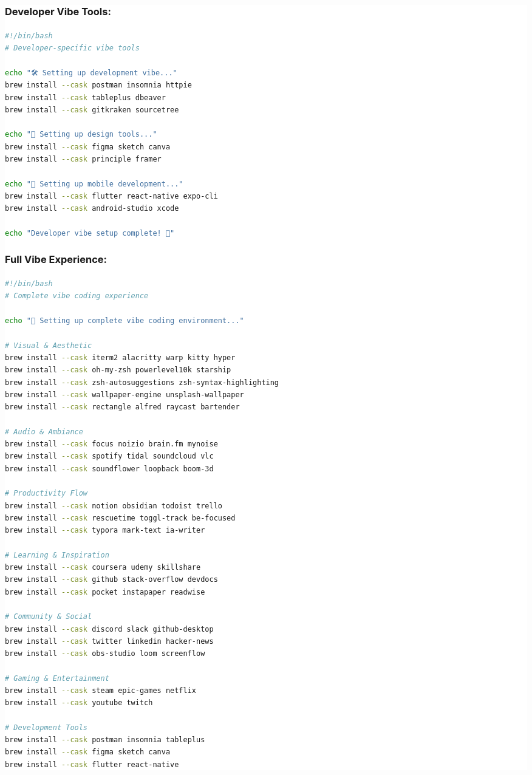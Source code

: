 ### **Developer Vibe Tools:**
```bash
#!/bin/bash
# Developer-specific vibe tools

echo "🛠️ Setting up development vibe..."
brew install --cask postman insomnia httpie
brew install --cask tableplus dbeaver
brew install --cask gitkraken sourcetree

echo "🎨 Setting up design tools..."
brew install --cask figma sketch canva
brew install --cask principle framer

echo "📱 Setting up mobile development..."
brew install --cask flutter react-native expo-cli
brew install --cask android-studio xcode

echo "Developer vibe setup complete! 🚀"
```

### **Full Vibe Experience:**
```bash
#!/bin/bash
# Complete vibe coding experience

echo "🎵 Setting up complete vibe coding environment..."

# Visual & Aesthetic
brew install --cask iterm2 alacritty warp kitty hyper
brew install --cask oh-my-zsh powerlevel10k starship
brew install --cask zsh-autosuggestions zsh-syntax-highlighting
brew install --cask wallpaper-engine unsplash-wallpaper
brew install --cask rectangle alfred raycast bartender

# Audio & Ambiance
brew install --cask focus noizio brain.fm mynoise
brew install --cask spotify tidal soundcloud vlc
brew install --cask soundflower loopback boom-3d

# Productivity Flow
brew install --cask notion obsidian todoist trello
brew install --cask rescuetime toggl-track be-focused
brew install --cask typora mark-text ia-writer

# Learning & Inspiration
brew install --cask coursera udemy skillshare
brew install --cask github stack-overflow devdocs
brew install --cask pocket instapaper readwise

# Community & Social
brew install --cask discord slack github-desktop
brew install --cask twitter linkedin hacker-news
brew install --cask obs-studio loom screenflow

# Gaming & Entertainment
brew install --cask steam epic-games netflix
brew install --cask youtube twitch

# Development Tools
brew install --cask postman insomnia tableplus
brew install --cask figma sketch canva
brew install --cask flutter react-native
```